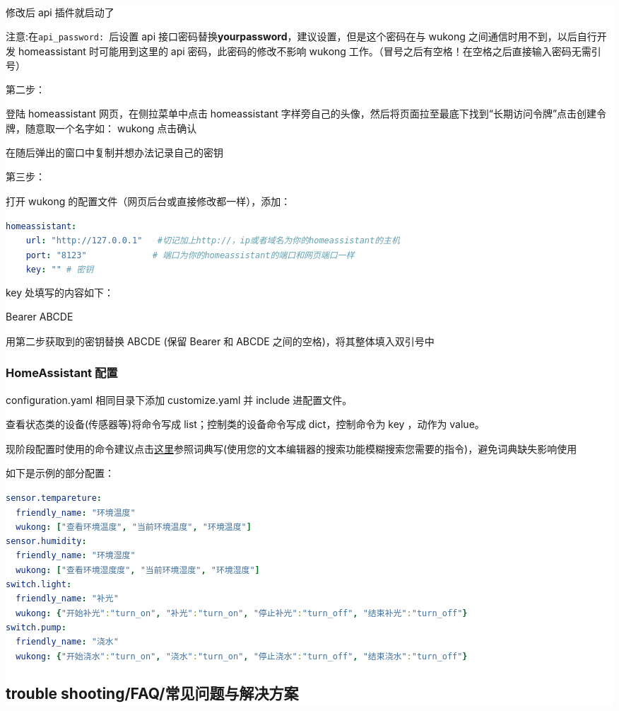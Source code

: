 修改后 api 插件就启动了

注意:在`api_password: `后设置 api 接口密码替换**yourpassword**，建议设置，但是这个密码在与 wukong 之间通信时用不到，以后自行开发 homeassistant 时可能用到这里的 api 密码，此密码的修改不影响 wukong 工作。（冒号之后有空格！在空格之后直接输入密码无需引号）

第二步：

登陆 homeassistant 网页，在侧拉菜单中点击 homeassistant 字样旁自己的头像，然后将页面拉至最底下找到“长期访问令牌”点击创建令牌，随意取一个名字如： wukong 点击确认

在随后弹出的窗口中复制并想办法记录自己的密钥

第三步：

打开 wukong 的配置文件（网页后台或直接修改都一样），添加：

``` yaml
homeassistant:
    url: "http://127.0.0.1"   #切记加上http://，ip或者域名为你的homeassistant的主机
    port: "8123"             # 端口为你的homeassistant的端口和网页端口一样
    key: "" # 密钥
```

key 处填写的内容如下：

Bearer ABCDE

用第二步获取到的密钥替换 ABCDE (保留 Bearer 和 ABCDE 之间的空格)，将其整体填入双引号中
 

### HomeAssistant 配置

configuration.yaml 相同目录下添加 customize.yaml 并 include 进配置文件。

查看状态类的设备(传感器等)将命令写成 list；控制类的设备命令写成 dict，控制命令为 key ，动作为 value。

现阶段配置时使用的命令建议点击[这里](https://github.com/PatrickChina/wukonghass/blob/master/wukong/user_user_smarthome_%E8%87%AA%E5%AE%9A%E4%B9%89%E8%AF%8D%E5%85%B8%E5%80%BC.txt)参照词典写(使用您的文本编辑器的搜索功能模糊搜索您需要的指令)，避免词典缺失影响使用

如下是示例的部分配置：

``` yaml
sensor.tempareture:
  friendly_name: "环境温度"
  wukong: ["查看环境温度", "当前环境温度", "环境温度"]
sensor.humidity:
  friendly_name: "环境湿度"
  wukong: ["查看环境湿度度", "当前环境湿度", "环境湿度"]
switch.light:
  friendly_name: "补光"
  wukong: {"开始补光":"turn_on", "补光":"turn_on", "停止补光":"turn_off", "结束补光":"turn_off"}
switch.pump:
  friendly_name: "浇水"
  wukong: {"开始浇水":"turn_on", "浇水":"turn_on", "停止浇水":"turn_off", "结束浇水":"turn_off"}  
``` 


## trouble shooting/FAQ/常见问题与解决方案
